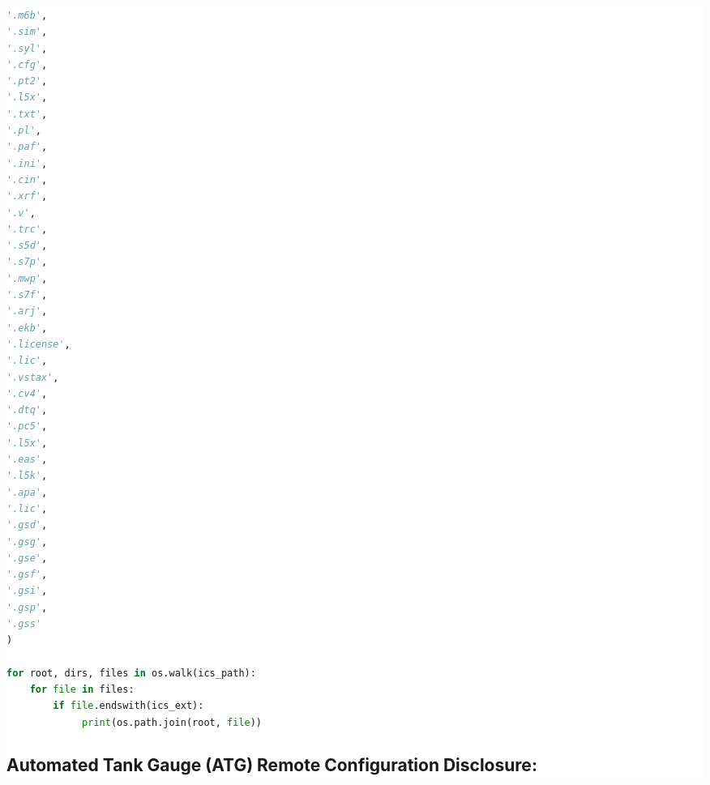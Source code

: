 ```python
'.m6b',
'.sim',
'.syl',
'.cfg',
'.pt2',
'.l5x',
'.txt',
'.pl',
'.paf',
'.ini',
'.cin',
'.xrf',
'.v',
'.trc',
'.s5d',
'.s7p',
'.mwp',
'.s7f',
'.arj',
'.ekb',
'.license',
'.lic',
'.vstax',
'.cv4',
'.dtq',
'.pc5',
'.l5x',
'.eas',
'.l5k',
'.apa',
'.lic',
'.gsd',
'.gsg',
'.gse',
'.gsf',
'.gsi',
'.gsp',
'.gss'
)

for root, dirs, files in os.walk(ics_path):
    for file in files:
        if file.endswith(ics_ext):
             print(os.path.join(root, file))

```

## Automated Tank Gauge (ATG) Remote Configuration Disclosure:
